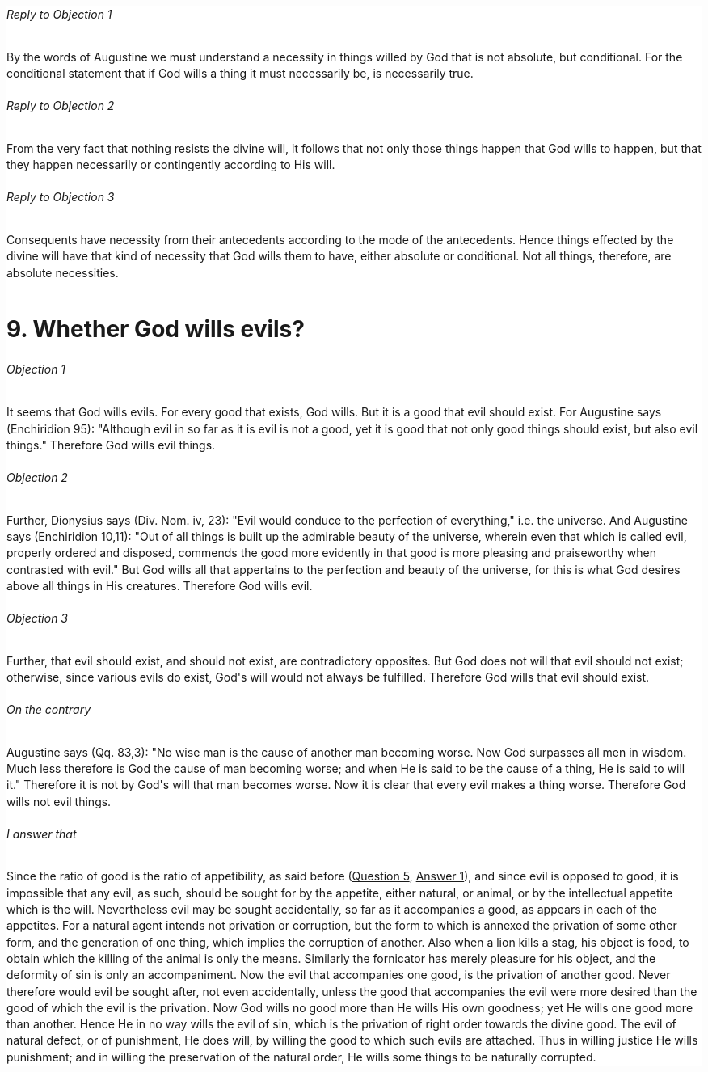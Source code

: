 ###### Reply to Objection 1
By the words of Augustine we must understand a necessity in things willed by God that is not absolute, but conditional. For the conditional statement that if God wills a thing it must necessarily be, is necessarily true.  

###### Reply to Objection 2
From the very fact that nothing resists the divine will, it follows that not only those things happen that God wills to happen, but that they happen necessarily or contingently according to His will.  

###### Reply to Objection 3
Consequents have necessity from their antecedents according to the mode of the antecedents. Hence things effected by the divine will have that kind of necessity that God wills them to have, either absolute or conditional. Not all things, therefore, are absolute necessities.  




# 9. Whether God wills evils? 

###### Objection 1
It seems that God wills evils. For every good that exists, God wills. But it is a good that evil should exist. For Augustine says (Enchiridion 95): "Although evil in so far as it is evil is not a good, yet it is good that not only good things should exist, but also evil things." Therefore God wills evil things.  

###### Objection 2
Further, Dionysius says (Div. Nom. iv, 23): "Evil would conduce to the perfection of everything," i.e. the universe. And Augustine says (Enchiridion 10,11): "Out of all things is built up the admirable beauty of the universe, wherein even that which is called evil, properly ordered and disposed, commends the good more evidently in that good is more pleasing and praiseworthy when contrasted with evil." But God wills all that appertains to the perfection and beauty of the universe, for this is what God desires above all things in His creatures. Therefore God wills evil.  

###### Objection 3
Further, that evil should exist, and should not exist, are contradictory opposites. But God does not will that evil should not exist; otherwise, since various evils do exist, God's will would not always be fulfilled. Therefore God wills that evil should exist.  

###### On the contrary
Augustine says (Qq. 83,3): "No wise man is the cause of another man becoming worse. Now God surpasses all men in wisdom. Much less therefore is God the cause of man becoming worse; and when He is said to be the cause of a thing, He is said to will it." Therefore it is not by God's will that man becomes worse. Now it is clear that every evil makes a thing worse. Therefore God wills not evil things.  

###### I answer that
Since the ratio of good is the ratio of appetibility, as said before ([Question 5](5.%20Goodness%20in%20General.md), [Answer 1](5.%20Goodness%20in%20General.md#1.%20Whether%20goodness%20differs%20really%20from%20being?%20)), and since evil is opposed to good, it is impossible that any evil, as such, should be sought for by the appetite, either natural, or animal, or by the intellectual appetite which is the will. Nevertheless evil may be sought accidentally, so far as it accompanies a good, as appears in each of the appetites. For a natural agent intends not privation or corruption, but the form to which is annexed the privation of some other form, and the generation of one thing, which implies the corruption of another. Also when a lion kills a stag, his object is food, to obtain which the killing of the animal is only the means. Similarly the fornicator has merely pleasure for his object, and the deformity of sin is only an accompaniment. Now the evil that accompanies one good, is the privation of another good. Never therefore would evil be sought after, not even accidentally, unless the good that accompanies the evil were more desired than the good of which the evil is the privation. Now God wills no good more than He wills His own goodness; yet He wills one good more than another. Hence He in no way wills the evil of sin, which is the privation of right order towards the divine good. The evil of natural defect, or of punishment, He does will, by willing the good to which such evils are attached. Thus in willing justice He wills punishment; and in willing the preservation of the natural order, He wills some things to be naturally corrupted.  
